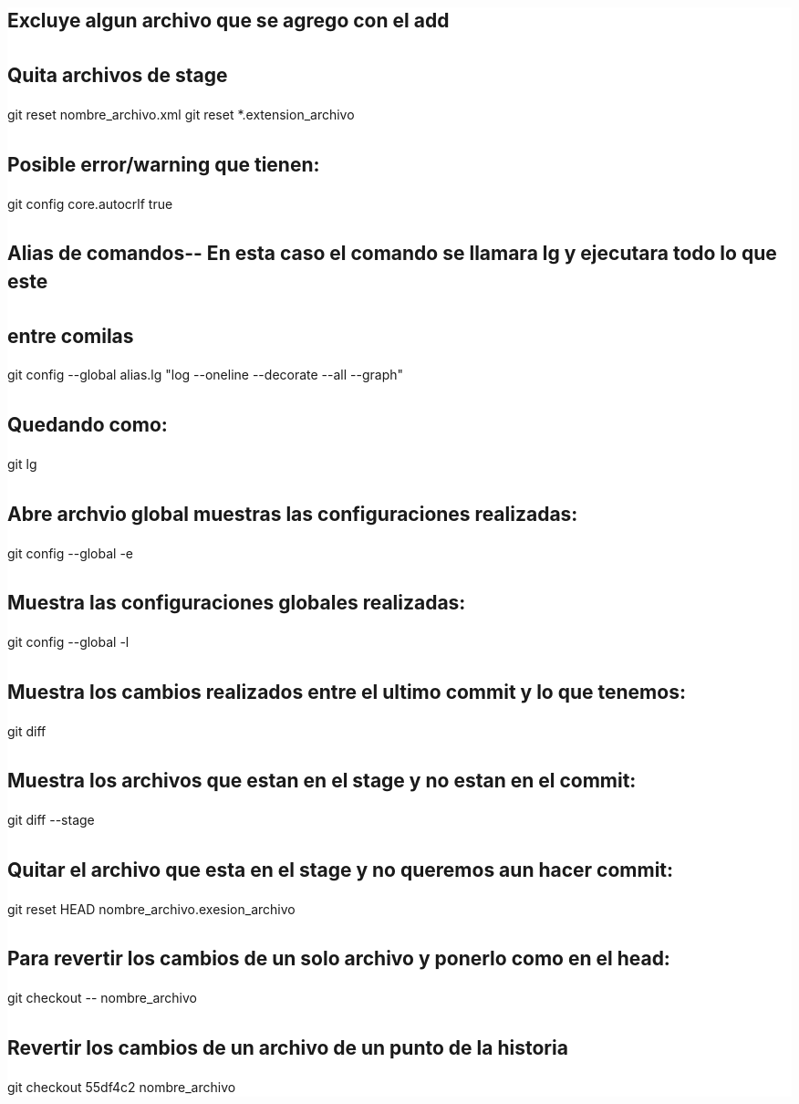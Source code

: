 ## Excluye algun archivo que se agrego con el add
## Quita archivos de stage
git reset nombre_archivo.xml
git reset *.extension_archivo

## Posible error/warning que tienen:
git config core.autocrlf true

## Alias de comandos-- En esta caso el comando se llamara lg y ejecutara todo lo que este
## entre comilas
git config --global alias.lg "log --oneline --decorate --all --graph"

## Quedando como:
git lg

## Abre archvio global muestras las configuraciones realizadas:
git config --global -e

## Muestra las configuraciones globales realizadas:
git config --global -l

## Muestra los cambios realizados entre el ultimo commit y lo que tenemos:
git diff

## Muestra los archivos que estan en el stage y no estan en el commit:
git diff --stage



## Quitar el archivo que esta en el stage y no queremos aun hacer commit:
git reset  HEAD nombre_archivo.exesion_archivo

## Para revertir los cambios de un solo archivo y ponerlo como en el head:
git checkout -- nombre_archivo

## Revertir los cambios de un archivo de un punto de la historia
 git checkout 55df4c2 nombre_archivo
